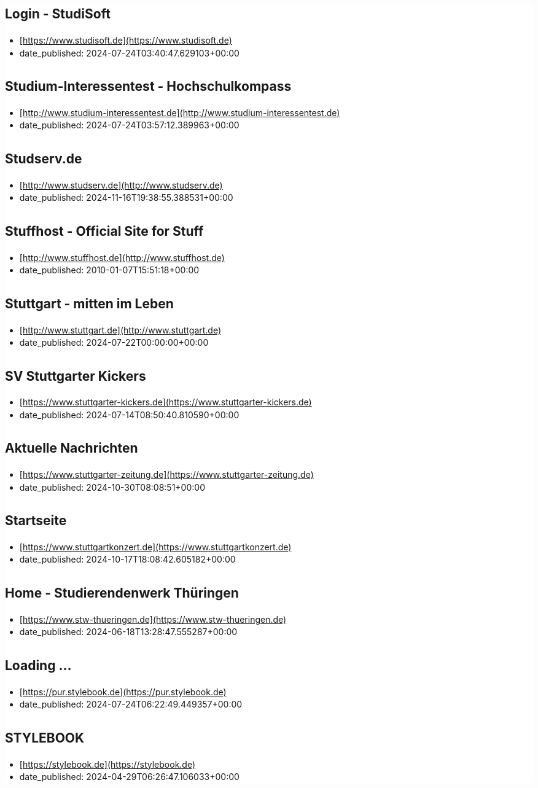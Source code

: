  ## Login - StudiSoft
 - [https://www.studisoft.de](https://www.studisoft.de)
 - date_published: 2024-07-24T03:40:47.629103+00:00

 ## Studium-Interessentest - Hochschulkompass
 - [http://www.studium-interessentest.de](http://www.studium-interessentest.de)
 - date_published: 2024-07-24T03:57:12.389963+00:00

 ## Studserv.de
 - [http://www.studserv.de](http://www.studserv.de)
 - date_published: 2024-11-16T19:38:55.388531+00:00

 ## Stuffhost - Official Site for Stuff
 - [http://www.stuffhost.de](http://www.stuffhost.de)
 - date_published: 2010-01-07T15:51:18+00:00

 ## Stuttgart - mitten im Leben
 - [http://www.stuttgart.de](http://www.stuttgart.de)
 - date_published: 2024-07-22T00:00:00+00:00

 ## SV Stuttgarter Kickers
 - [https://www.stuttgarter-kickers.de](https://www.stuttgarter-kickers.de)
 - date_published: 2024-07-14T08:50:40.810590+00:00

 ## Aktuelle Nachrichten
 - [https://www.stuttgarter-zeitung.de](https://www.stuttgarter-zeitung.de)
 - date_published: 2024-10-30T08:08:51+00:00

 ## Startseite
 - [https://www.stuttgartkonzert.de](https://www.stuttgartkonzert.de)
 - date_published: 2024-10-17T18:08:42.605182+00:00

 ## Home - Studierendenwerk Thüringen
 - [https://www.stw-thueringen.de](https://www.stw-thueringen.de)
 - date_published: 2024-06-18T13:28:47.555287+00:00

 ## Loading ...
 - [https://pur.stylebook.de](https://pur.stylebook.de)
 - date_published: 2024-07-24T06:22:49.449357+00:00

 ## STYLEBOOK
 - [https://stylebook.de](https://stylebook.de)
 - date_published: 2024-04-29T06:26:47.106033+00:00
